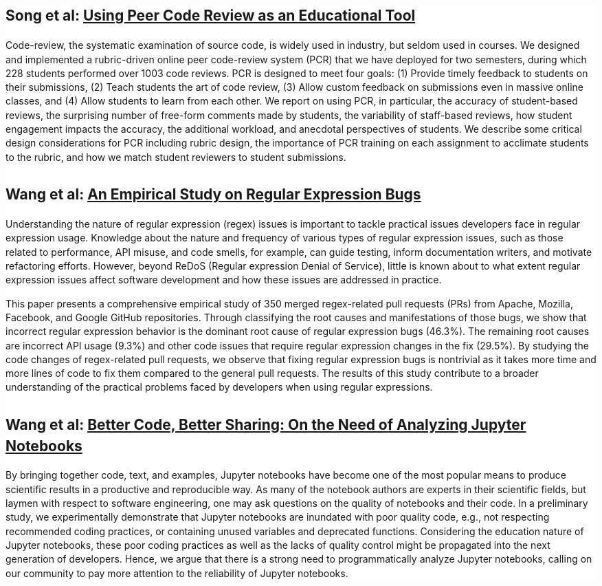 ## Song et al: [Using Peer Code Review as an Educational Tool](https://dl.acm.org/doi/pdf/10.1145/3341525.3387370)

Code-review, the systematic examination of source code, is widely used in industry, but seldom used in courses. We designed and implemented a rubric-driven online peer code-review system (PCR) that we have deployed for two semesters, during which 228 students performed over 1003 code reviews. PCR is designed to meet four goals: (1) Provide timely feedback to students on their submissions, (2) Teach students the art of code review, (3) Allow custom feedback on submissions even in massive online classes, and (4) Allow students to learn from each other. We report on using PCR, in particular, the accuracy of student-based reviews, the surprising number of free-form comments made by students, the variability of staff-based reviews, how student engagement impacts the accuracy, the additional workload, and anecdotal perspectives of students. We describe some critical design considerations for PCR including rubric design, the importance of PCR training on each assignment to acclimate students to the rubric, and how we match student reviewers to student submissions.

## Wang et al: [An Empirical Study on Regular Expression Bugs](https://wangpeipei90.github.io/papers/saner2019_preprint.pdf)

Understanding the nature of regular expression (regex) issues is important to tackle practical issues developers face in regular expression usage. Knowledge about the nature and frequency of various types of regular expression issues, such as those related to performance, API misuse, and code smells, for example, can guide testing, inform documentation writers, and motivate refactoring efforts. However, beyond ReDoS (Regular expression Denial of Service), little is known about to what extent regular expression issues affect software development and how these issues are addressed in practice.

This paper presents a comprehensive empirical study of 350 merged regex-related pull requests (PRs) from Apache, Mozilla, Facebook, and Google GitHub repositories. Through classifying the root causes and manifestations of those bugs, we show that incorrect regular expression behavior is the dominant root cause of regular expression bugs (46.3%). The remaining root causes are incorrect API usage (9.3%) and other code issues that require regular expression changes in the fix (29.5%). By studying the code changes of regex-related pull requests, we observe that fixing regular expression bugs is nontrivial as it takes more time and more lines of code to fix them compared to the general pull requests. The results of this study contribute to a broader understanding of the practical problems faced by developers when using regular expressions.

## Wang et al: [Better Code, Better Sharing: On the Need of Analyzing Jupyter Notebooks](https://arxiv.org/ftp/arxiv/papers/1906/1906.05234.pdf)

By bringing together code, text, and examples, Jupyter notebooks have become one of the most popular means to produce scientific results in a productive and reproducible way. As many of the notebook authors are experts in their scientific fields, but laymen with respect to software engineering, one may ask questions on the quality of notebooks and their code. In a preliminary study, we experimentally demonstrate that Jupyter notebooks are inundated with poor quality code, e.g., not respecting recommended coding practices, or containing unused variables and deprecated functions. Considering the education nature of Jupyter notebooks, these poor coding practices as well as the lacks of quality control might be propagated into the next generation of developers. Hence, we argue that there is a strong need to programmatically analyze Jupyter notebooks, calling on our community to pay more attention to the reliability of Jupyter notebooks.
